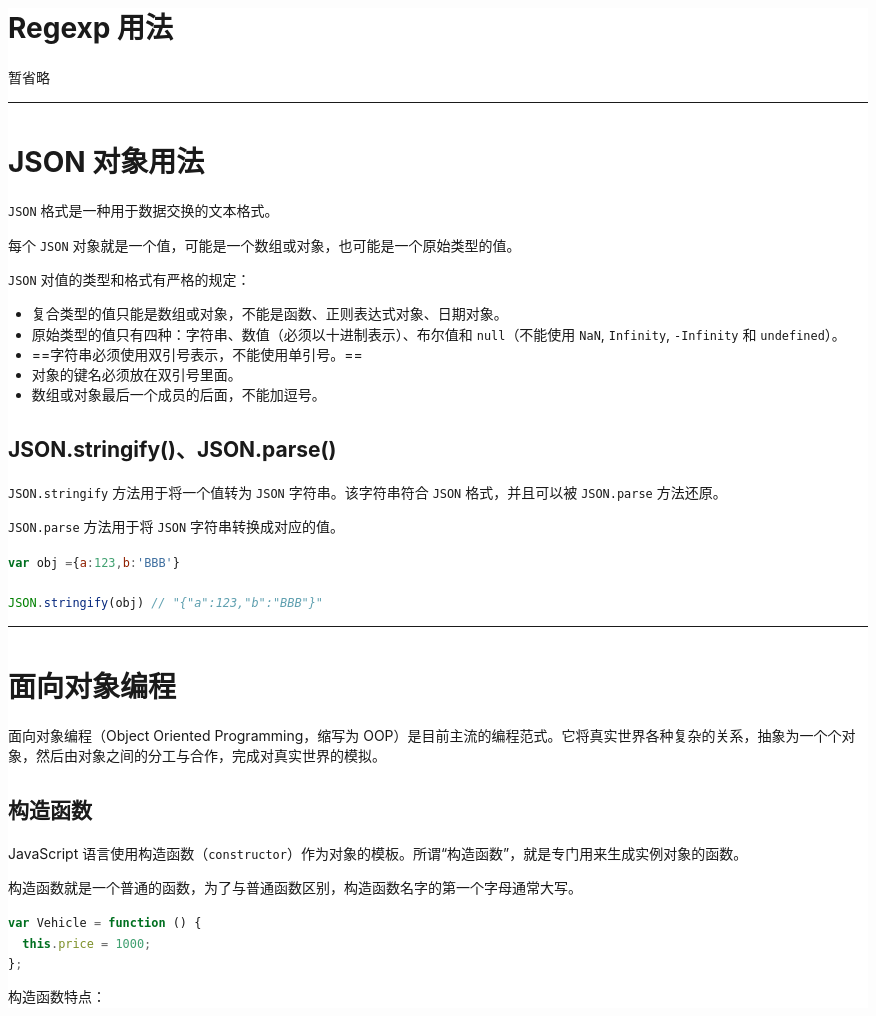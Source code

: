 
# Regexp 用法

暂省略

---

# JSON 对象用法

`JSON` 格式是一种用于数据交换的文本格式。

每个 `JSON` 对象就是一个值，可能是一个数组或对象，也可能是一个原始类型的值。

`JSON` 对值的类型和格式有严格的规定：

- 复合类型的值只能是数组或对象，不能是函数、正则表达式对象、日期对象。
- 原始类型的值只有四种：字符串、数值（必须以十进制表示）、布尔值和 `null`（不能使用 `NaN`, `Infinity`, `-Infinity` 和 `undefined`）。
- ==字符串必须使用双引号表示，不能使用单引号。==
- 对象的键名必须放在双引号里面。
- 数组或对象最后一个成员的后面，不能加逗号。

## JSON.stringify()、JSON.parse()

`JSON.stringify` 方法用于将一个值转为 `JSON` 字符串。该字符串符合 `JSON` 格式，并且可以被 `JSON.parse` 方法还原。

`JSON.parse` 方法用于将 `JSON` 字符串转换成对应的值。

```JavaScript
var obj ={a:123,b:'BBB'}

JSON.stringify(obj) // "{"a":123,"b":"BBB"}"
```

---

# 面向对象编程

面向对象编程（Object Oriented Programming，缩写为 OOP）是目前主流的编程范式。它将真实世界各种复杂的关系，抽象为一个个对象，然后由对象之间的分工与合作，完成对真实世界的模拟。

## 构造函数

JavaScript 语言使用构造函数（`constructor`）作为对象的模板。所谓“构造函数”，就是专门用来生成实例对象的函数。

构造函数就是一个普通的函数，为了与普通函数区别，构造函数名字的第一个字母通常大写。

```JavaScript
var Vehicle = function () {
  this.price = 1000;
};
```

构造函数特点：
